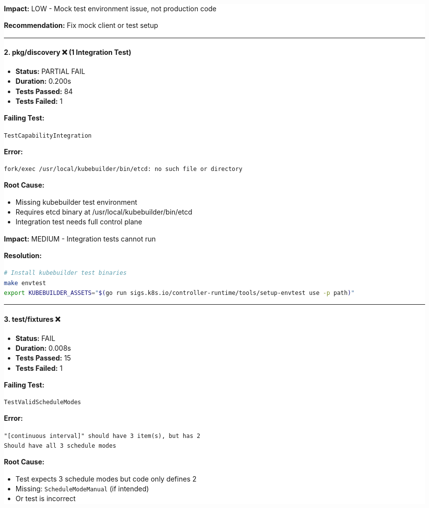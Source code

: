 **Impact:** LOW - Mock test environment issue, not production code

**Recommendation:** Fix mock client or test setup

---

#### 2. **pkg/discovery** ❌ (1 Integration Test)
- **Status:** PARTIAL FAIL
- **Duration:** 0.200s
- **Tests Passed:** 84
- **Tests Failed:** 1

**Failing Test:**
```
TestCapabilityIntegration
```

**Error:**
```
fork/exec /usr/local/kubebuilder/bin/etcd: no such file or directory
```

**Root Cause:**
- Missing kubebuilder test environment
- Requires etcd binary at /usr/local/kubebuilder/bin/etcd
- Integration test needs full control plane

**Impact:** MEDIUM - Integration tests cannot run

**Resolution:**
```bash
# Install kubebuilder test binaries
make envtest
export KUBEBUILDER_ASSETS="$(go run sigs.k8s.io/controller-runtime/tools/setup-envtest use -p path)"
```

---

#### 3. **test/fixtures** ❌
- **Status:** FAIL
- **Duration:** 0.008s
- **Tests Passed:** 15
- **Tests Failed:** 1

**Failing Test:**
```
TestValidScheduleModes
```

**Error:**
```
"[continuous interval]" should have 3 item(s), but has 2
Should have all 3 schedule modes
```

**Root Cause:**
- Test expects 3 schedule modes but code only defines 2
- Missing: `ScheduleModeManual` (if intended)
- Or test is incorrect
